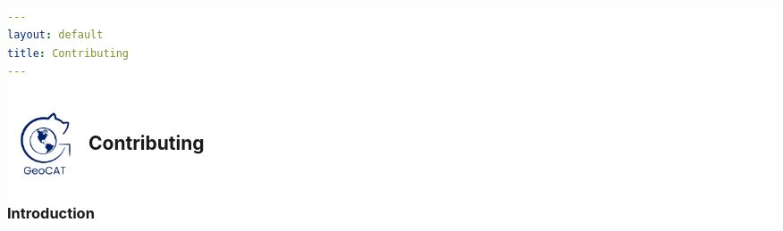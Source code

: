 ```yaml
---
layout: default
title: Contributing
---
```


## <img align="center" width="10%" height="10%" src="/images/GeoCAT_Final_Logos-03.svg"> Contributing
### Introduction
